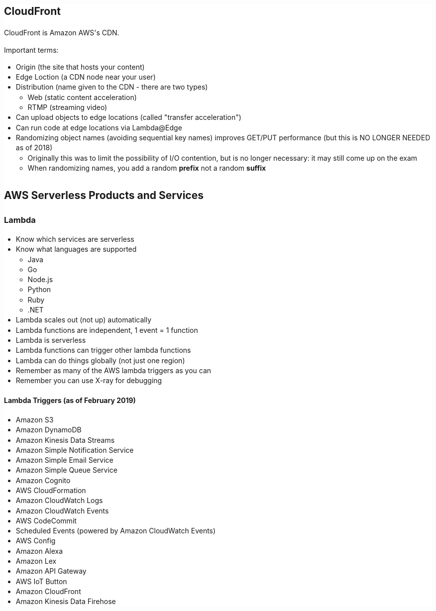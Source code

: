 ## CloudFront

CloudFront is Amazon AWS's CDN.

Important terms:

- Origin (the site that hosts your content)
- Edge Loction (a CDN node near your user)
- Distribution (name given to the CDN - there are two types)
    - Web (static content acceleration)
    - RTMP (streaming video)
- Can upload objects to edge locations (called "transfer acceleration")
- Can run code at edge locations via Lambda@Edge
- Randomizing object names (avoiding sequential key names) improves GET/PUT performance (but this is NO LONGER NEEDED as of 2018)
    - Originally this was to limit the possibility of I/O contention, but is no longer necessary: it may still come up on the exam
    - When randomizing names, you add a random **prefix** not a random **suffix**

## AWS Serverless Products and Services

### Lambda

- Know which services are serverless
- Know what languages are supported
    - Java
    - Go
    - Node.js
    - Python
    - Ruby
    - .NET
- Lambda scales out (not up) automatically
- Lambda functions are independent, 1 event = 1 function
- Lambda is serverless
- Lambda functions can trigger other lambda functions
- Lambda can do things globally (not just one region)
- Remember as many of the AWS lambda triggers as you can
- Remember you can use X-ray for debugging

#### Lambda Triggers (as of February 2019)

- Amazon S3
- Amazon DynamoDB
- Amazon Kinesis Data Streams
- Amazon Simple Notification Service
- Amazon Simple Email Service
- Amazon Simple Queue Service
- Amazon Cognito
- AWS CloudFormation
- Amazon CloudWatch Logs
- Amazon CloudWatch Events
- AWS CodeCommit
- Scheduled Events (powered by Amazon CloudWatch Events)
- AWS Config
- Amazon Alexa
- Amazon Lex
- Amazon API Gateway
- AWS IoT Button
- Amazon CloudFront
- Amazon Kinesis Data Firehose
